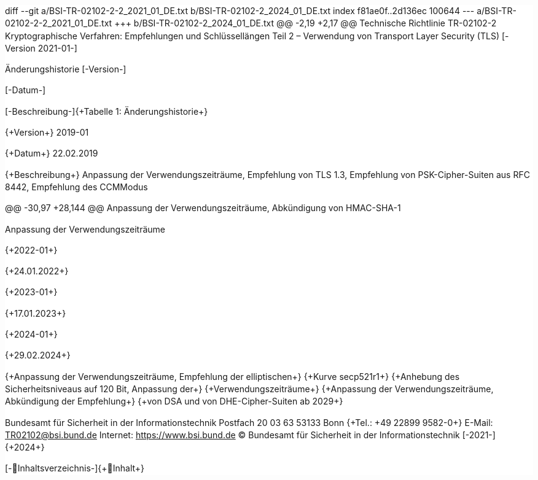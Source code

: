 diff --git a/BSI-TR-02102-2-2_2021_01_DE.txt b/BSI-TR-02102-2_2024_01_DE.txt
index f81ae0f..2d136ec 100644
\--- a/BSI-TR-02102-2-2_2021_01_DE.txt
\+++ b/BSI-TR-02102-2_2024_01_DE.txt
@@ -2,19 +2,17 @@ Technische Richtlinie TR-02102-2
Kryptographische Verfahren:
Empfehlungen und Schlüssellängen
Teil 2 – Verwendung von Transport Layer Security (TLS)
[\-Version 2021-01-]

Änderungshistorie
[\-Version-]

[\-Datum-]

[\-Beschreibung-]{+Tabelle 1: Änderungshistorie+}

{+Version+}
2019-01

{+Datum+}
22\.02.2019

{+Beschreibung+}
Anpassung der Verwendungszeiträume, Empfehlung von TLS 1.3,
Empfehlung von PSK-Cipher-Suiten aus RFC 8442, Empfehlung des CCMModus

@@ -30,97 +28,144 @@ Anpassung der Verwendungszeiträume, Abkündigung von HMAC-SHA-1

Anpassung der Verwendungszeiträume

{+2022-01+}

{+24.01.2022+}

{+2023-01+}

{+17.01.2023+}

{+2024-01+}

{+29.02.2024+}

{+Anpassung der Verwendungszeiträume, Empfehlung der elliptischen+}
{+Kurve secp521r1+}
{+Anhebung des Sicherheitsniveaus auf 120 Bit, Anpassung der+}
{+Verwendungszeiträume+}
{+Anpassung der Verwendungszeiträume, Abkündigung der Empfehlung+}
{+von DSA und von DHE-Cipher-Suiten ab 2029+}

Bundesamt für Sicherheit in der Informationstechnik
Postfach 20 03 63
53133 Bonn
{+Tel.: +49 22899 9582-0+}
E-Mail: TR02102@bsi.bund.de
Internet: https://www.bsi.bund.de
© Bundesamt für Sicherheit in der Informationstechnik [\-2021-]{+2024+}

[\-Inhaltsverzeichnis-]{+Inhalt+}
